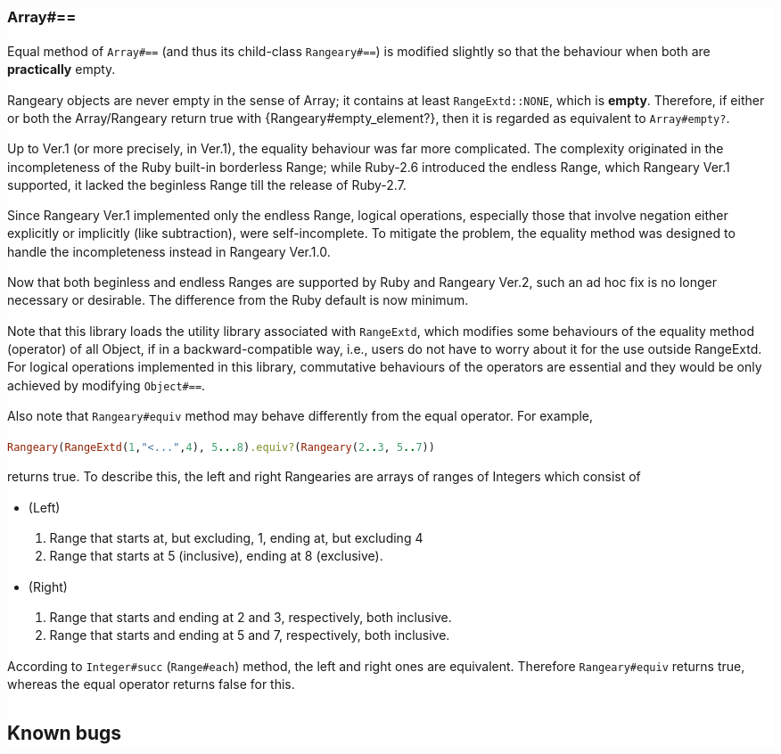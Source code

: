 ### Array#==

Equal method of `Array#==` (and thus its child-class `Rangeary#==`) is
modified slightly so that the behaviour when both are **practically** empty.

Rangeary objects are never empty in the sense of Array; it contains at least
`RangeExtd::NONE`, which is **empty**.  Therefore, if either or both the
Array/Rangeary return true with {Rangeary#empty_element?}, then it is regarded
as equivalent to `Array#empty?`.

Up to Ver.1 (or more precisely, in Ver.1), the equality behaviour was far more
complicated. The complexity originated in the incompleteness of the Ruby
built-in borderless Range; while Ruby-2.6 introduced the endless Range, which
Rangeary Ver.1 supported, it lacked the beginless Range till the release of
Ruby-2.7.

Since Rangeary Ver.1 implemented only the endless Range, logical operations,
especially those that involve negation either explicitly or implicitly (like
subtraction), were self-incomplete.  To mitigate the problem, the equality
method was designed to handle the incompleteness instead in Rangeary Ver.1.0.

Now that both beginless and endless Ranges are supported by Ruby and Rangeary
Ver.2, such an ad hoc fix is no longer necessary or desirable. The difference
from the Ruby default is now minimum.

Note that this library loads the utility library associated with `RangeExtd`,
which modifies some behaviours of the equality method (operator) of all
Object, if in a backward-compatible way, i.e., users do not have to worry
about it for the use outside RangeExtd. For logical operations implemented in
this library, commutative behaviours of the operators are essential and they
would be only achieved by modifying `Object#==`.

Also note that `Rangeary#equiv` method may behave differently from the equal
operator. For example, 

```ruby
Rangeary(RangeExtd(1,"<...",4), 5...8).equiv?(Rangeary(2..3, 5..7))
```

returns true.  To describe this, the left and right Rangearies are arrays of
ranges of Integers which consist of

*   (Left)
    1.  Range that starts at, but excluding, 1, ending at, but excluding 4
    2.  Range that starts at 5 (inclusive), ending at 8 (exclusive).

*   (Right)
    1.  Range that starts and ending at 2 and 3, respectively, both inclusive.
    2.  Range that starts and ending at 5 and 7, respectively, both inclusive.



According to `Integer#succ` (`Range#each`) method, the left and right ones are
equivalent. Therefore `Rangeary#equiv` returns true, whereas the equal
operator returns false for this.

## Known bugs
